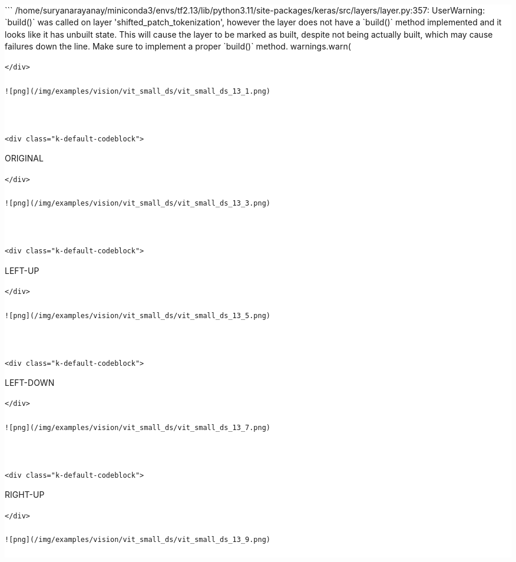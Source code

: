 <div class="k-default-codeblock">
```
/home/suryanarayanay/miniconda3/envs/tf2.13/lib/python3.11/site-packages/keras/src/layers/layer.py:357: UserWarning: `build()` was called on layer 'shifted_patch_tokenization', however the layer does not have a `build()` method implemented and it looks like it has unbuilt state. This will cause the layer to be marked as built, despite not being actually built, which may cause failures down the line. Make sure to implement a proper `build()` method.
  warnings.warn(

```
</div>
    
![png](/img/examples/vision/vit_small_ds/vit_small_ds_13_1.png)
    


<div class="k-default-codeblock">
```
ORIGINAL

```
</div>
    
![png](/img/examples/vision/vit_small_ds/vit_small_ds_13_3.png)
    


<div class="k-default-codeblock">
```
LEFT-UP

```
</div>
    
![png](/img/examples/vision/vit_small_ds/vit_small_ds_13_5.png)
    


<div class="k-default-codeblock">
```
LEFT-DOWN

```
</div>
    
![png](/img/examples/vision/vit_small_ds/vit_small_ds_13_7.png)
    


<div class="k-default-codeblock">
```
RIGHT-UP

```
</div>
    
![png](/img/examples/vision/vit_small_ds/vit_small_ds_13_9.png)
    